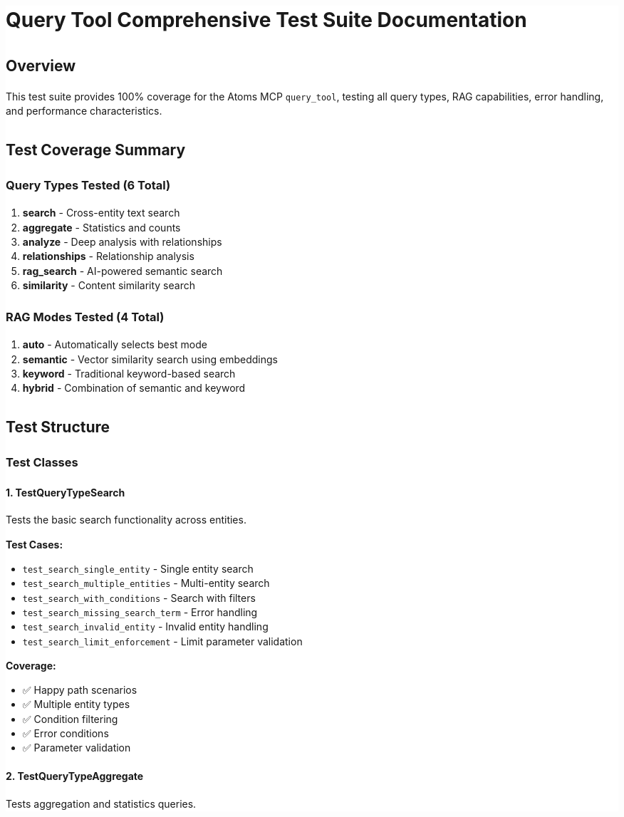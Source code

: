 # Query Tool Comprehensive Test Suite Documentation

## Overview

This test suite provides 100% coverage for the Atoms MCP `query_tool`, testing all query types, RAG capabilities, error handling, and performance characteristics.

## Test Coverage Summary

### Query Types Tested (6 Total)

1. **search** - Cross-entity text search
2. **aggregate** - Statistics and counts
3. **analyze** - Deep analysis with relationships
4. **relationships** - Relationship analysis
5. **rag_search** - AI-powered semantic search
6. **similarity** - Content similarity search

### RAG Modes Tested (4 Total)

1. **auto** - Automatically selects best mode
2. **semantic** - Vector similarity search using embeddings
3. **keyword** - Traditional keyword-based search
4. **hybrid** - Combination of semantic and keyword

## Test Structure

### Test Classes

#### 1. TestQueryTypeSearch
Tests the basic search functionality across entities.

**Test Cases:**
- `test_search_single_entity` - Single entity search
- `test_search_multiple_entities` - Multi-entity search
- `test_search_with_conditions` - Search with filters
- `test_search_missing_search_term` - Error handling
- `test_search_invalid_entity` - Invalid entity handling
- `test_search_limit_enforcement` - Limit parameter validation

**Coverage:**
- ✅ Happy path scenarios
- ✅ Multiple entity types
- ✅ Condition filtering
- ✅ Error conditions
- ✅ Parameter validation

#### 2. TestQueryTypeAggregate
Tests aggregation and statistics queries.
